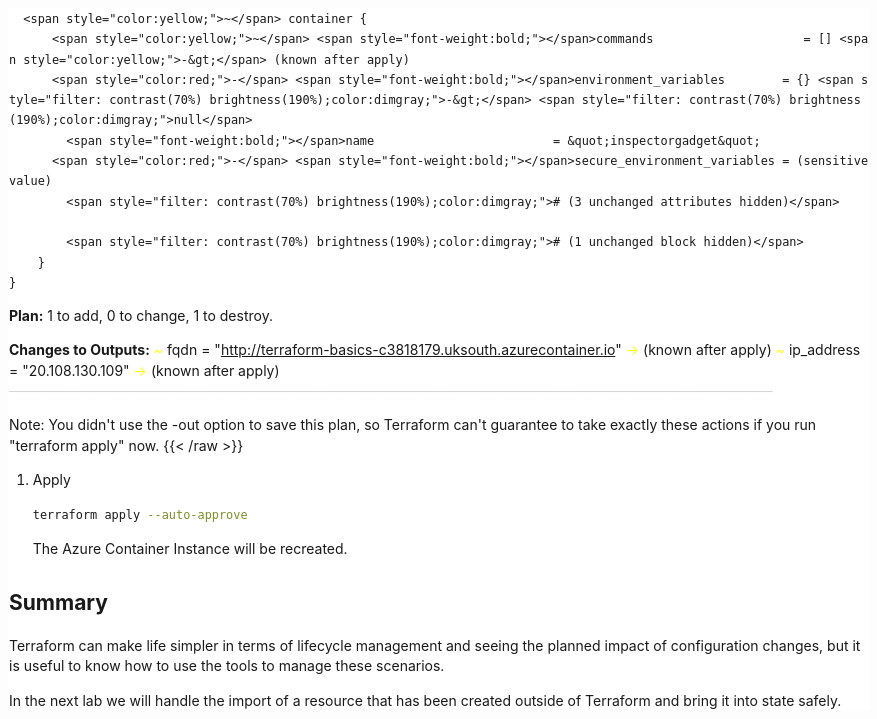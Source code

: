       <span style="color:yellow;">~</span> container {
          <span style="color:yellow;">~</span> <span style="font-weight:bold;"></span>commands                     = [] <span style="color:yellow;">-&gt;</span> (known after apply)
          <span style="color:red;">-</span> <span style="font-weight:bold;"></span>environment_variables        = {} <span style="filter: contrast(70%) brightness(190%);color:dimgray;">-&gt;</span> <span style="filter: contrast(70%) brightness(190%);color:dimgray;">null</span>
            <span style="font-weight:bold;"></span>name                         = &quot;inspectorgadget&quot;
          <span style="color:red;">-</span> <span style="font-weight:bold;"></span>secure_environment_variables = (sensitive value)
            <span style="filter: contrast(70%) brightness(190%);color:dimgray;"># (3 unchanged attributes hidden)</span>

            <span style="filter: contrast(70%) brightness(190%);color:dimgray;"># (1 unchanged block hidden)</span>
        }
    }

<span style="font-weight:bold;">Plan:</span> 1 to add, 0 to change, 1 to destroy.

<span style="font-weight:bold;">Changes to Outputs:</span>
  <span style="color:yellow;">~</span> <span style="font-weight:bold;"></span>fqdn       = &quot;http://terraform-basics-c3818179.uksouth.azurecontainer.io&quot; <span style="color:yellow;">-&gt;</span> (known after apply)
  <span style="color:yellow;">~</span> <span style="font-weight:bold;"></span>ip_address = &quot;20.108.130.109&quot; <span style="color:yellow;">-&gt;</span> (known after apply)
<span style="filter: contrast(70%) brightness(190%);color:dimgray;">
─────────────────────────────────────────────────────────────────────────────</span>

Note: You didn't use the -out option to save this plan, so Terraform can't
guarantee to take exactly these actions if you run &quot;terraform apply&quot; now.
</pre>
{{< /raw >}}

1. Apply

    ```bash
    terraform apply --auto-approve
    ```

    The Azure Container Instance will be recreated.

## Summary

Terraform can make life simpler in terms of lifecycle management and seeing the planned impact of configuration changes, but it is useful to know how to use the tools to manage these scenarios.

In the next lab we will handle the import of a resource that has been created outside of Terraform and bring it into state safely.
